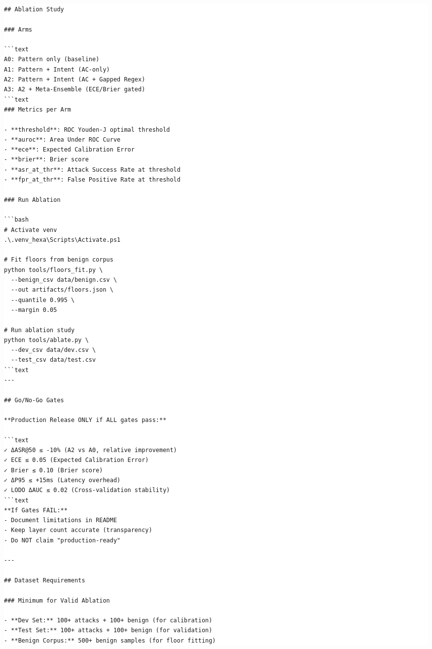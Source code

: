 ```text
## Ablation Study

### Arms

```text
A0: Pattern only (baseline)
A1: Pattern + Intent (AC-only)
A2: Pattern + Intent (AC + Gapped Regex)
A3: A2 + Meta-Ensemble (ECE/Brier gated)
```text
### Metrics per Arm

- **threshold**: ROC Youden-J optimal threshold
- **auroc**: Area Under ROC Curve
- **ece**: Expected Calibration Error
- **brier**: Brier score
- **asr_at_thr**: Attack Success Rate at threshold
- **fpr_at_thr**: False Positive Rate at threshold

### Run Ablation

```bash
# Activate venv
.\.venv_hexa\Scripts\Activate.ps1

# Fit floors from benign corpus
python tools/floors_fit.py \
  --benign_csv data/benign.csv \
  --out artifacts/floors.json \
  --quantile 0.995 \
  --margin 0.05

# Run ablation study
python tools/ablate.py \
  --dev_csv data/dev.csv \
  --test_csv data/test.csv
```text
---

## Go/No-Go Gates

**Production Release ONLY if ALL gates pass:**

```text
✓ ΔASR@50 ≤ -10% (A2 vs A0, relative improvement)
✓ ECE ≤ 0.05 (Expected Calibration Error)
✓ Brier ≤ 0.10 (Brier score)
✓ ΔP95 ≤ +15ms (Latency overhead)
✓ LODO ΔAUC ≤ 0.02 (Cross-validation stability)
```text
**If Gates FAIL:**
- Document limitations in README
- Keep layer count accurate (transparency)
- Do NOT claim "production-ready"

---

## Dataset Requirements

### Minimum for Valid Ablation

- **Dev Set:** 100+ attacks + 100+ benign (for calibration)
- **Test Set:** 100+ attacks + 100+ benign (for validation)
- **Benign Corpus:** 500+ benign samples (for floor fitting)
```